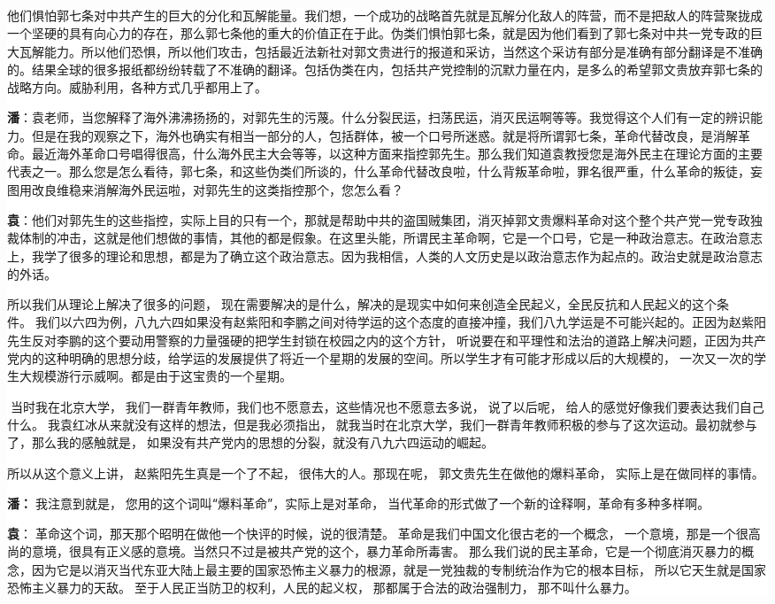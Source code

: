 






他们惧怕郭七条对中共产生的巨大的分化和瓦解能量。我们想，一个成功的战略首先就是瓦解分化敌人的阵营，而不是把敌人的阵营聚拢成一个坚硬的具有向心力的存在，那么郭七条他的重大的价值正在于此。伪类们惧怕郭七条，就是因为他们看到了郭七条对中共一党专政的巨大瓦解能力。所以他们恐惧，所以他们攻击，包括最近法新社对郭文贵进行的报道和采访，当然这个采访有部分是准确有部分翻译是不准确的。结果全球的很多报纸都纷纷转载了不准确的翻译。包括伪类在内，包括共产党控制的沉默力量在内，是多么的希望郭文贵放弃郭七条的战略方向。威胁利用，各种方式几乎都用上了。












**潘**：袁老师，当您解释了海外沸沸扬扬的，对郭先生的污蔑。什么分裂民运，扫荡民运，消灭民运啊等等。我觉得这个人们有一定的辨识能力。但是在我的观察之下，海外也确实有相当一部分的人，包括群体，被一个口号所迷惑。就是将所谓郭七条，革命代替改良，是消解革命。最近海外革命口号唱得很高，什么海外民主大会等等，以这种方面来指控郭先生。那么我们知道袁教授您是海外民主在理论方面的主要代表之一。那么您是怎么看待，郭七条，和这些伪类们所谈的，什么革命代替改良啦，什么背叛革命啦，罪名很严重，什么革命的叛徒，妄图用改良维稳来消解海外民运啦，对郭先生的这类指控那个，您怎么看？








**袁**：他们对郭先生的这些指控，实际上目的只有一个，那就是帮助中共的盗国贼集团，消灭掉郭文贵爆料革命对这个整个共产党一党专政独裁体制的冲击，这就是他们想做的事情，其他的都是假象。在这里头能，所谓民主革命啊，它是一个口号，它是一种政治意志。在政治意志上，我学了很多的理论和思想，都是为了确立这个政治意志。因为我相信，人类的人文历史是以政治意志作为起点的。政治史就是政治意志的外话。






所以我们从理论上解决了很多的问题， 现在需要解决的是什么，解决的是现实中如何来创造全民起义，全民反抗和人民起义的这个条件。 我们以六四为例，八九六四如果没有赵紫阳和李鹏之间对待学运的这个态度的直接冲撞，我们八九学运是不可能兴起的。正因为赵紫阳先生反对李鹏的这个要动用警察的力量强硬的把学生封锁在校园之内的这个方针， 听说要在和平理性和法治的道路上解决问题，正因为共产党内的这种明确的思想分歧，给学运的发展提供了将近一个星期的发展的空间。所以学生才有可能才形成以后的大规模的， 一次又一次的学生大规模游行示威啊。都是由于这宝贵的一个星期。








 当时我在北京大学， 我们一群青年教师，我们也不愿意去，这些情况也不愿意去多说， 说了以后呢， 给人的感觉好像我们要表达我们自己什么。 我袁红冰从来就没有这样的想法，但是我必须指出， 就我当时在北京大学，我们一群青年教师积极的参与了这次运动。最初就参与了，那么我的感触就是， 如果没有共产党内的思想的分裂，就没有八九六四运动的崛起。



所以从这个意义上讲， 赵紫阳先生真是一个了不起， 很伟大的人。那现在呢， 郭文贵先生在做他的爆料革命， 实际上是在做同样的事情。








**潘：** 我注意到就是， 您用的这个词叫“爆料革命”，实际上是对革命， 当代革命的形式做了一个新的诠释啊，革命有多种多样啊。








**袁**： 革命这个词，那天那个昭明在做他一个快评的时候，说的很清楚。 革命是我们中国文化很古老的一个概念， 一个意境，那是一个很高尚的意境，很具有正义感的意境。当然只不过是被共产党的这个，暴力革命所毒害。 那么我们说的民主革命，它是一个彻底消灭暴力的概念，因为它是以消灭当代东亚大陆上最主要的国家恐怖主义暴力的根源，就是一党独裁的专制统治作为它的根本目标， 所以它天生就是国家恐怖主义暴力的天敌。 至于人民正当防卫的权利，人民的起义权， 那都属于合法的政治强制力， 那不叫什么暴力。
